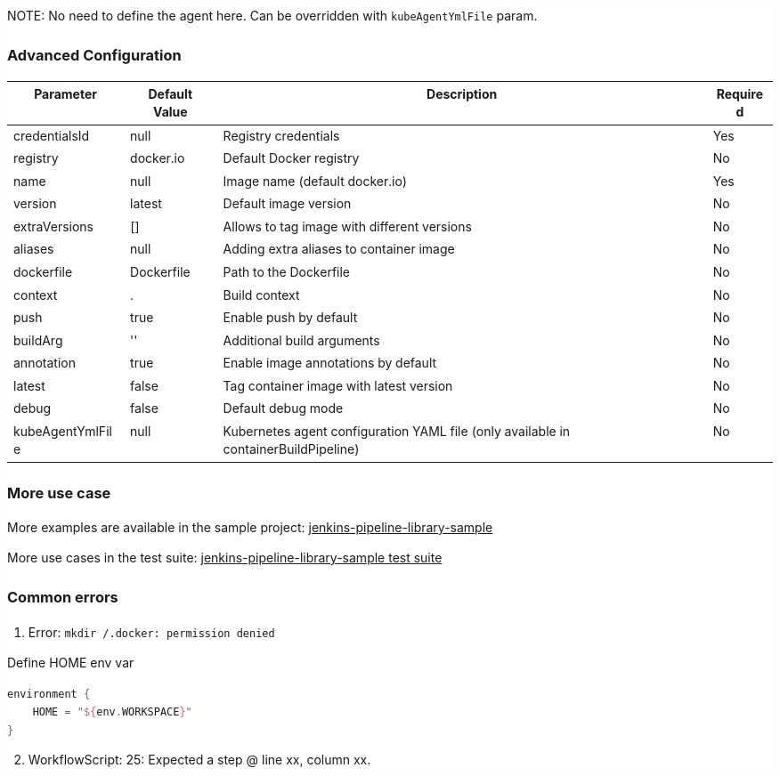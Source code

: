 NOTE: No need to define the agent here. Can be overridden with `kubeAgentYmlFile` param.

### Advanced Configuration

| Parameter        | Default Value | Description                                      | Required |
| ---------------- | ------------- | ------------------------------------------------ | -------- |
| credentialsId    | null          | Registry credentials                             | Yes      |
| registry         | docker.io     | Default Docker registry                          | No       |
| name             | null          | Image name (default docker.io)                   | Yes      |
| version          | latest        | Default image version                            | No       |
| extraVersions    | []            | Allows to tag image with different versions      | No       |
| aliases          | null          | Adding extra aliases to container image          | No       |
| dockerfile       | Dockerfile    | Path to the Dockerfile                           | No       |
| context          | .             | Build context                                    | No       |
| push             | true          | Enable push by default                           | No       |
| buildArg         | ''            | Additional build arguments                       | No       |
| annotation       | true          | Enable image annotations by default              | No       |
| latest           | false         | Tag container image with latest version          | No       |
| debug            | false         | Default debug mode                               | No       |
| kubeAgentYmlFile | null          | Kubernetes agent configuration YAML file (only available in containerBuildPipeline) | No       |

### More use case

More examples are available in the sample project: [jenkins-pipeline-library-sample](https://gitlab.eclipse.org/eclipsefdn/it/releng/jenkins-pipeline-service/jenkins-pipeline-library-sample/-/tree/main/src/containerBuild)

More use cases in the test suite: [jenkins-pipeline-library-sample test suite](https://gitlab.eclipse.org/eclipsefdn/it/releng/jenkins-pipeline-service/jenkins-pipeline-library-sample/-/blob/main/test/containerBuild/Jenkinsfile.containerBuildStageTestSuite)

### Common errors

1. Error: `mkdir /.docker: permission denied`

Define HOME env var

```groovy
environment {
    HOME = "${env.WORKSPACE}"
}
```

2. WorkflowScript: 25: Expected a step @ line xx, column xx.
